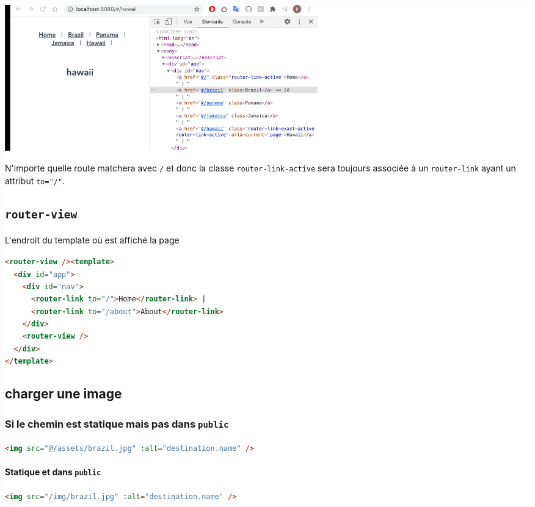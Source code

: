 <img src="assets/router-link-active.png" alt="router-link-active" style="zoom:50%;" />

N'importe quelle route matchera avec `/` et donc la classe `router-link-active` sera toujours associée à un `router-link` ayant un attribut `to="/"`.

## `router-view`

L'endroit du template où est affiché la page

```html
<router-view /><template>
  <div id="app">
    <div id="nav">
      <router-link to="/">Home</router-link> |
      <router-link to="/about">About</router-link>
    </div>
    <router-view />
  </div>
</template>
```

## charger une image

### Si le chemin est statique mais pas dans `public`

```html
<img src="@/assets/brazil.jpg" :alt="destination.name" />
```

#### Statique et dans `public`

```html
<img src="/img/brazil.jpg" :alt="destination.name" />
```
